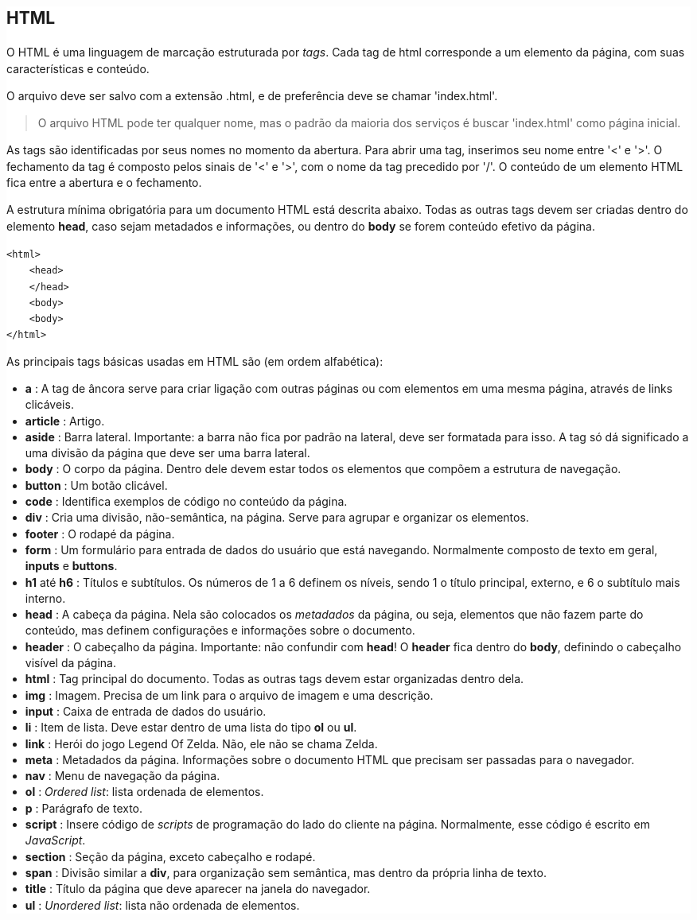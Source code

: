 ## HTML

O HTML é uma linguagem de marcação estruturada por *tags*. Cada tag de html corresponde a um elemento da página, com suas características e conteúdo.

O arquivo deve ser salvo com a extensão .html, e de preferência deve se chamar 'index.html'.

> O arquivo HTML pode ter qualquer nome, mas o padrão da maioria dos serviços é buscar 'index.html' como página inicial.

As tags são identificadas por seus nomes no momento da abertura. Para abrir uma tag, inserimos seu nome entre '<' e '>'. O fechamento da tag é composto pelos sinais de '<' e '>', com o nome da tag precedido por '/'. O conteúdo de um elemento HTML fica entre a abertura e o fechamento.

A estrutura mínima obrigatória para um documento HTML está descrita abaixo. Todas as outras tags devem ser criadas dentro do elemento **head**, caso sejam metadados e informações, ou dentro do **body** se forem conteúdo efetivo da página.

```
<html>
    <head>
    </head>
    <body>
    <body>
</html>
```

As principais tags básicas usadas em HTML são (em ordem alfabética):

- **a** : A tag de âncora serve para criar ligação com outras páginas ou com elementos em uma mesma página, através de links clicáveis.
- **article** : Artigo.
- **aside** : Barra lateral. Importante: a barra não fica por padrão na lateral, deve ser formatada para isso. A tag só dá significado a uma divisão da página que deve ser uma barra lateral.
- **body** : O corpo da página. Dentro dele devem estar todos os elementos que compõem a estrutura de navegação.
- **button** : Um botão clicável.
- **code** : Identifica exemplos de código no conteúdo da página.
- **div** : Cria uma divisão, não-semântica, na página. Serve para agrupar e organizar os elementos.
- **footer** : O rodapé da página.
- **form** : Um formulário para entrada de dados do usuário que está navegando. Normalmente composto de texto em geral, **inputs** e **buttons**.
- **h1** até **h6** : Títulos e subtítulos. Os números de 1 a 6 definem os níveis, sendo 1 o título principal, externo, e 6 o subtítulo mais interno.
- **head** : A cabeça da página. Nela são colocados os *metadados* da página, ou seja, elementos que não fazem parte do conteúdo, mas definem configurações e informações sobre o documento.
- **header** : O cabeçalho da página. Importante: não confundir com **head**! O **header** fica dentro do **body**, definindo o cabeçalho visível da página.
- **html** : Tag principal do documento. Todas as outras tags devem estar organizadas dentro dela.
- **img** : Imagem. Precisa de um link para o arquivo de imagem e uma descrição.
- **input** : Caixa de entrada de dados do usuário.
- **li** : Item de lista. Deve estar dentro de uma lista do tipo **ol** ou **ul**.
- **link** : Herói do jogo Legend Of Zelda. Não, ele não se chama Zelda.
- **meta** : Metadados da página. Informações sobre o documento HTML que precisam ser passadas para o navegador.
- **nav** : Menu de navegação da página.
- **ol** : *Ordered list*: lista ordenada de elementos.
- **p** : Parágrafo de texto.
- **script** : Insere código de *scripts* de programação do lado do cliente na página. Normalmente, esse código é escrito em *JavaScript*.
- **section** : Seção da página, exceto cabeçalho e rodapé.
- **span** : Divisão similar a **div**, para organização sem semântica, mas dentro da própria linha de texto.
- **title** : Título da página que deve aparecer na janela do navegador.
- **ul** : *Unordered list*: lista não ordenada de elementos.
